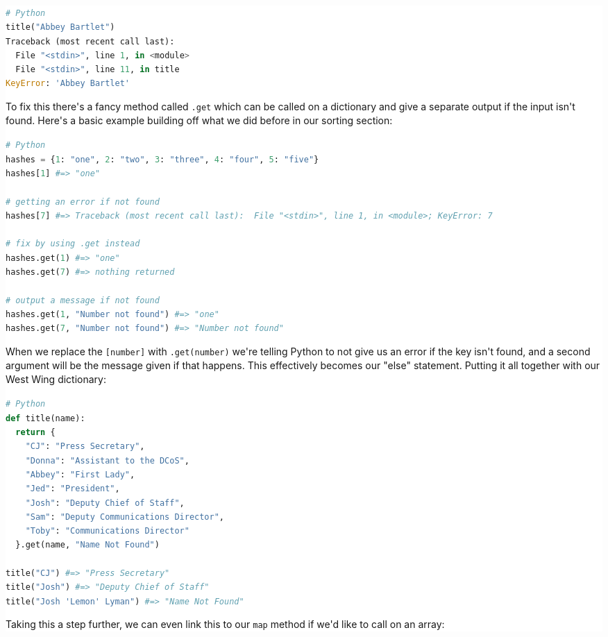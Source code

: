 ```python
# Python
title("Abbey Bartlet")
Traceback (most recent call last):
  File "<stdin>", line 1, in <module>
  File "<stdin>", line 11, in title
KeyError: 'Abbey Bartlet'
```

To fix this there's a fancy method called `.get` which can be called on a dictionary and give a separate output if the input isn't found. Here's a basic example building off what we did before in our sorting section:

```python
# Python
hashes = {1: "one", 2: "two", 3: "three", 4: "four", 5: "five"}
hashes[1] #=> "one"

# getting an error if not found
hashes[7] #=> Traceback (most recent call last):  File "<stdin>", line 1, in <module>; KeyError: 7

# fix by using .get instead
hashes.get(1) #=> "one"
hashes.get(7) #=> nothing returned

# output a message if not found
hashes.get(1, "Number not found") #=> "one"
hashes.get(7, "Number not found") #=> "Number not found"
```

When we replace the `[number]` with `.get(number)` we're telling Python to not give us an error if the key isn't found, and a second argument will be the message given if that happens. This effectively becomes our "else" statement. Putting it all together with our West Wing dictionary:

```python
# Python
def title(name):
  return {
    "CJ": "Press Secretary",
    "Donna": "Assistant to the DCoS",
    "Abbey": "First Lady",
    "Jed": "President",
    "Josh": "Deputy Chief of Staff",
    "Sam": "Deputy Communications Director",
    "Toby": "Communications Director"
  }.get(name, "Name Not Found")

title("CJ") #=> "Press Secretary"
title("Josh") #=> "Deputy Chief of Staff"
title("Josh 'Lemon' Lyman") #=> "Name Not Found"
```

Taking this a step further, we can even link this to our `map` method if we'd like to call on an array:
